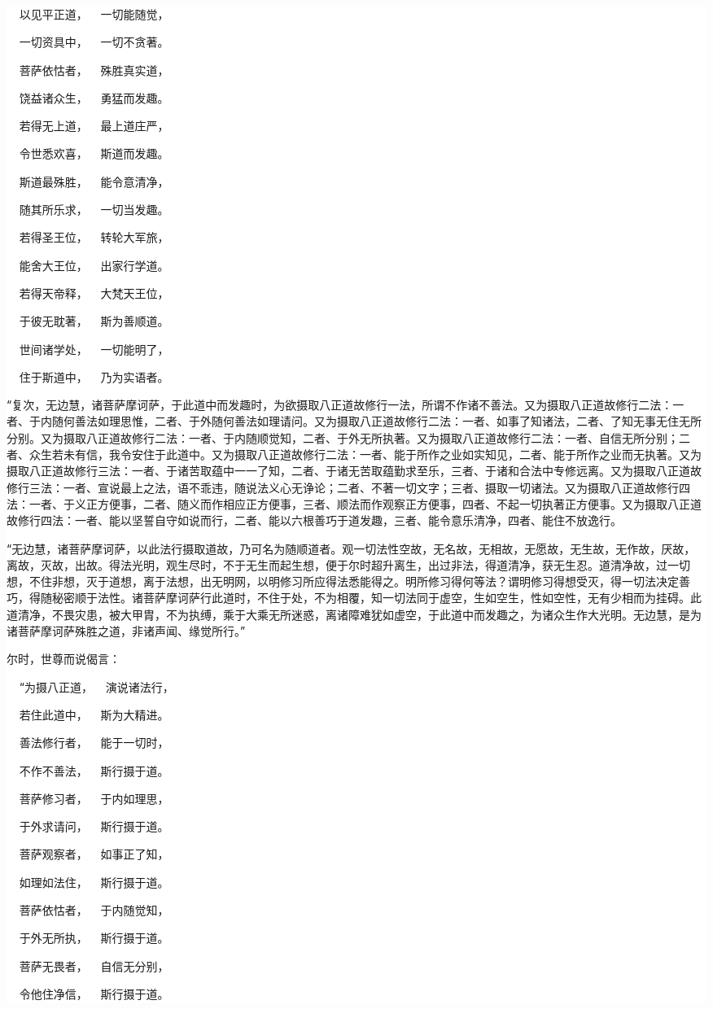 &nbsp;&nbsp;&nbsp;&nbsp;以见平正道，&nbsp;&nbsp;&nbsp;&nbsp;一切能随觉，

&nbsp;&nbsp;&nbsp;&nbsp;一切资具中，&nbsp;&nbsp;&nbsp;&nbsp;一切不贪著。

&nbsp;&nbsp;&nbsp;&nbsp;菩萨依怙者，&nbsp;&nbsp;&nbsp;&nbsp;殊胜真实道，

&nbsp;&nbsp;&nbsp;&nbsp;饶益诸众生，&nbsp;&nbsp;&nbsp;&nbsp;勇猛而发趣。

&nbsp;&nbsp;&nbsp;&nbsp;若得无上道，&nbsp;&nbsp;&nbsp;&nbsp;最上道庄严，

&nbsp;&nbsp;&nbsp;&nbsp;令世悉欢喜，&nbsp;&nbsp;&nbsp;&nbsp;斯道而发趣。

&nbsp;&nbsp;&nbsp;&nbsp;斯道最殊胜，&nbsp;&nbsp;&nbsp;&nbsp;能令意清净，

&nbsp;&nbsp;&nbsp;&nbsp;随其所乐求，&nbsp;&nbsp;&nbsp;&nbsp;一切当发趣。

&nbsp;&nbsp;&nbsp;&nbsp;若得圣王位，&nbsp;&nbsp;&nbsp;&nbsp;转轮大军旅，

&nbsp;&nbsp;&nbsp;&nbsp;能舍大王位，&nbsp;&nbsp;&nbsp;&nbsp;出家行学道。

&nbsp;&nbsp;&nbsp;&nbsp;若得天帝释，&nbsp;&nbsp;&nbsp;&nbsp;大梵天王位，

&nbsp;&nbsp;&nbsp;&nbsp;于彼无耽著，&nbsp;&nbsp;&nbsp;&nbsp;斯为善顺道。

&nbsp;&nbsp;&nbsp;&nbsp;世间诸学处，&nbsp;&nbsp;&nbsp;&nbsp;一切能明了，

&nbsp;&nbsp;&nbsp;&nbsp;住于斯道中，&nbsp;&nbsp;&nbsp;&nbsp;乃为实语者。

“复次，无边慧，诸菩萨摩诃萨，于此道中而发趣时，为欲摄取八正道故修行一法，所谓不作诸不善法。又为摄取八正道故修行二法：一者、于内随何善法如理思惟，二者、于外随何善法如理请问。又为摄取八正道故修行二法：一者、如事了知诸法，二者、了知无事无住无所分别。又为摄取八正道故修行二法：一者、于内随顺觉知，二者、于外无所执著。又为摄取八正道故修行二法：一者、自信无所分别；二者、众生若未有信，我令安住于此道中。又为摄取八正道故修行二法：一者、能于所作之业如实知见，二者、能于所作之业而无执著。又为摄取八正道故修行三法：一者、于诸苦取蕴中一一了知，二者、于诸无苦取蕴勤求至乐，三者、于诸和合法中专修远离。又为摄取八正道故修行三法：一者、宣说最上之法，语不乖违，随说法义心无诤论；二者、不著一切文字；三者、摄取一切诸法。又为摄取八正道故修行四法：一者、于义正方便事，二者、随义而作相应正方便事，三者、顺法而作观察正方便事，四者、不起一切执著正方便事。又为摄取八正道故修行四法：一者、能以坚誓自守如说而行，二者、能以六根善巧于道发趣，三者、能令意乐清净，四者、能住不放逸行。

“无边慧，诸菩萨摩诃萨，以此法行摄取道故，乃可名为随顺道者。观一切法性空故，无名故，无相故，无愿故，无生故，无作故，厌故，离故，灭故，出故。得法光明，观生尽时，不于无生而起生想，便于尔时超升离生，出过非法，得道清净，获无生忍。道清净故，过一切想，不住非想，灭于道想，离于法想，出无明网，以明修习所应得法悉能得之。明所修习得何等法？谓明修习得想受灭，得一切法决定善巧，得随秘密顺于法性。诸菩萨摩诃萨行此道时，不住于处，不为相覆，知一切法同于虚空，生如空生，性如空性，无有少相而为挂碍。此道清净，不畏灾患，被大甲胄，不为执缚，乘于大乘无所迷惑，离诸障难犹如虚空，于此道中而发趣之，为诸众生作大光明。无边慧，是为诸菩萨摩诃萨殊胜之道，非诸声闻、缘觉所行。”

尔时，世尊而说偈言：

&nbsp;&nbsp;&nbsp;&nbsp;“为摄八正道，&nbsp;&nbsp;&nbsp;&nbsp;演说诸法行，

&nbsp;&nbsp;&nbsp;&nbsp;若住此道中，&nbsp;&nbsp;&nbsp;&nbsp;斯为大精进。

&nbsp;&nbsp;&nbsp;&nbsp;善法修行者，&nbsp;&nbsp;&nbsp;&nbsp;能于一切时，

&nbsp;&nbsp;&nbsp;&nbsp;不作不善法，&nbsp;&nbsp;&nbsp;&nbsp;斯行摄于道。

&nbsp;&nbsp;&nbsp;&nbsp;菩萨修习者，&nbsp;&nbsp;&nbsp;&nbsp;于内如理思，

&nbsp;&nbsp;&nbsp;&nbsp;于外求请问，&nbsp;&nbsp;&nbsp;&nbsp;斯行摄于道。

&nbsp;&nbsp;&nbsp;&nbsp;菩萨观察者，&nbsp;&nbsp;&nbsp;&nbsp;如事正了知，

&nbsp;&nbsp;&nbsp;&nbsp;如理如法住，&nbsp;&nbsp;&nbsp;&nbsp;斯行摄于道。

&nbsp;&nbsp;&nbsp;&nbsp;菩萨依怙者，&nbsp;&nbsp;&nbsp;&nbsp;于内随觉知，

&nbsp;&nbsp;&nbsp;&nbsp;于外无所执，&nbsp;&nbsp;&nbsp;&nbsp;斯行摄于道。

&nbsp;&nbsp;&nbsp;&nbsp;菩萨无畏者，&nbsp;&nbsp;&nbsp;&nbsp;自信无分别，

&nbsp;&nbsp;&nbsp;&nbsp;令他住净信，&nbsp;&nbsp;&nbsp;&nbsp;斯行摄于道。
